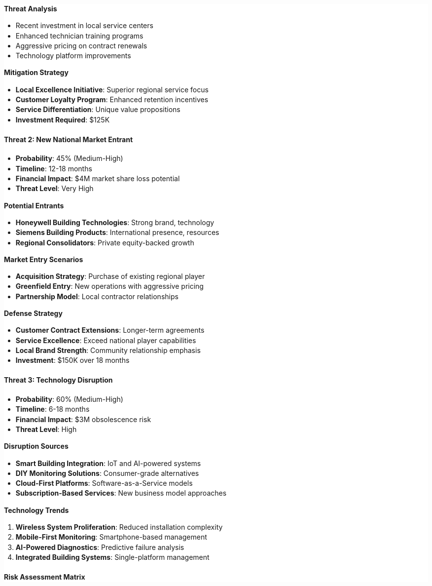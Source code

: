 **Threat Analysis**
- Recent investment in local service centers
- Enhanced technician training programs
- Aggressive pricing on contract renewals
- Technology platform improvements

**Mitigation Strategy**
- **Local Excellence Initiative**: Superior regional service focus
- **Customer Loyalty Program**: Enhanced retention incentives
- **Service Differentiation**: Unique value propositions
- **Investment Required**: $125K

#### **Threat 2: New National Market Entrant**
- **Probability**: 45% (Medium-High)
- **Timeline**: 12-18 months
- **Financial Impact**: $4M market share loss potential
- **Threat Level**: Very High

**Potential Entrants**
- **Honeywell Building Technologies**: Strong brand, technology
- **Siemens Building Products**: International presence, resources
- **Regional Consolidators**: Private equity-backed growth

**Market Entry Scenarios**
- **Acquisition Strategy**: Purchase of existing regional player
- **Greenfield Entry**: New operations with aggressive pricing
- **Partnership Model**: Local contractor relationships

**Defense Strategy**
- **Customer Contract Extensions**: Longer-term agreements
- **Service Excellence**: Exceed national player capabilities
- **Local Brand Strength**: Community relationship emphasis
- **Investment**: $150K over 18 months

#### **Threat 3: Technology Disruption**
- **Probability**: 60% (Medium-High)
- **Timeline**: 6-18 months
- **Financial Impact**: $3M obsolescence risk
- **Threat Level**: High

**Disruption Sources**
- **Smart Building Integration**: IoT and AI-powered systems
- **DIY Monitoring Solutions**: Consumer-grade alternatives
- **Cloud-First Platforms**: Software-as-a-Service models
- **Subscription-Based Services**: New business model approaches

**Technology Trends**
1. **Wireless System Proliferation**: Reduced installation complexity
2. **Mobile-First Monitoring**: Smartphone-based management
3. **AI-Powered Diagnostics**: Predictive failure analysis
4. **Integrated Building Systems**: Single-platform management

#### **Risk Assessment Matrix**
